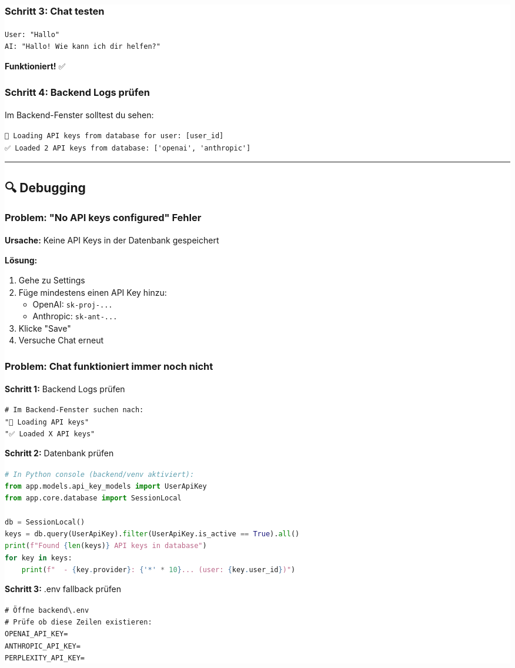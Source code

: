 ### Schritt 3: Chat testen
```
User: "Hallo"
AI: "Hallo! Wie kann ich dir helfen?"
```

**Funktioniert!** ✅

### Schritt 4: Backend Logs prüfen
Im Backend-Fenster solltest du sehen:
```
🔑 Loading API keys from database for user: [user_id]
✅ Loaded 2 API keys from database: ['openai', 'anthropic']
```

---

## 🔍 Debugging

### Problem: "No API keys configured" Fehler

**Ursache:** Keine API Keys in der Datenbank gespeichert

**Lösung:**
1. Gehe zu Settings
2. Füge mindestens einen API Key hinzu:
   - OpenAI: `sk-proj-...`
   - Anthropic: `sk-ant-...`
3. Klicke "Save"
4. Versuche Chat erneut

### Problem: Chat funktioniert immer noch nicht

**Schritt 1:** Backend Logs prüfen
```
# Im Backend-Fenster suchen nach:
"🔑 Loading API keys"
"✅ Loaded X API keys"
```

**Schritt 2:** Datenbank prüfen
```python
# In Python console (backend/venv aktiviert):
from app.models.api_key_models import UserApiKey
from app.core.database import SessionLocal

db = SessionLocal()
keys = db.query(UserApiKey).filter(UserApiKey.is_active == True).all()
print(f"Found {len(keys)} API keys in database")
for key in keys:
    print(f"  - {key.provider}: {'*' * 10}... (user: {key.user_id})")
```

**Schritt 3:** .env fallback prüfen
```cmd
# Öffne backend\.env
# Prüfe ob diese Zeilen existieren:
OPENAI_API_KEY=
ANTHROPIC_API_KEY=
PERPLEXITY_API_KEY=
```
